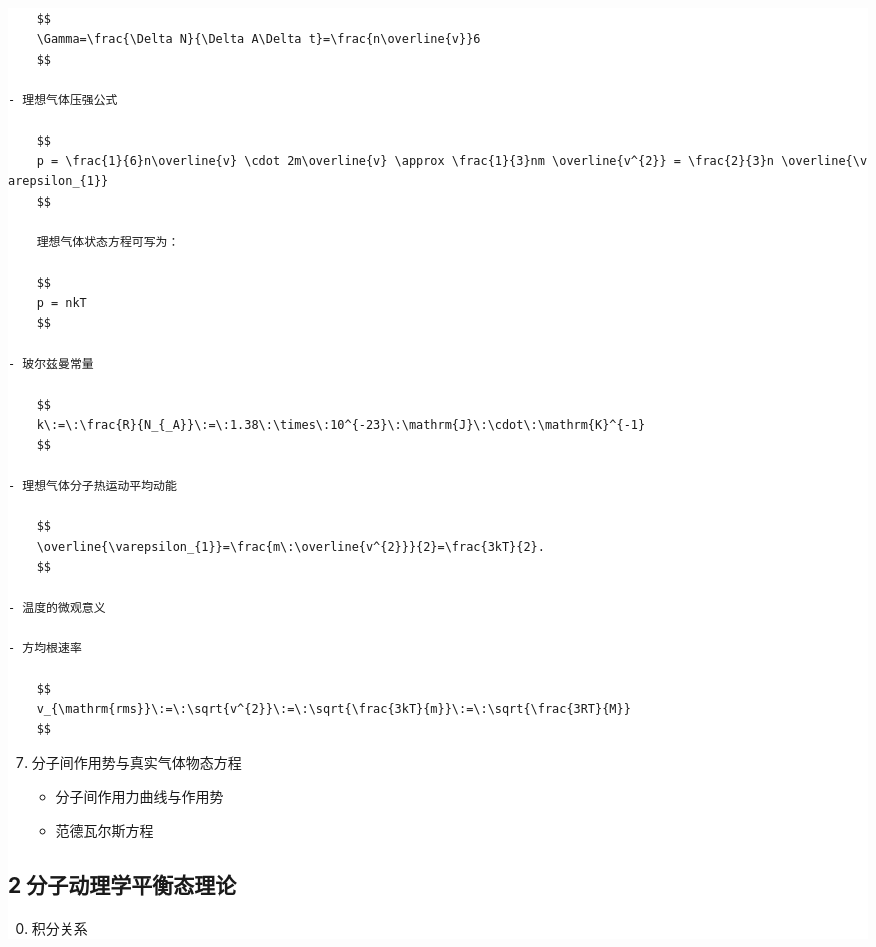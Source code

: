         $$
        \Gamma=\frac{\Delta N}{\Delta A\Delta t}=\frac{n\overline{v}}6
        $$

    - 理想气体压强公式

        $$
        p = \frac{1}{6}n\overline{v} \cdot 2m\overline{v} \approx \frac{1}{3}nm \overline{v^{2}} = \frac{2}{3}n \overline{\varepsilon_{1}}
        $$

        理想气体状态方程可写为：

        $$
        p = nkT
        $$

    - 玻尔兹曼常量

        $$
        k\:=\:\frac{R}{N_{_A}}\:=\:1.38\:\times\:10^{-23}\:\mathrm{J}\:\cdot\:\mathrm{K}^{-1}
        $$

    - 理想气体分子热运动平均动能

        $$
        \overline{\varepsilon_{1}}=\frac{m\:\overline{v^{2}}}{2}=\frac{3kT}{2}.
        $$

    - 温度的微观意义

    - 方均根速率

        $$
        v_{\mathrm{rms}}\:=\:\sqrt{v^{2}}\:=\:\sqrt{\frac{3kT}{m}}\:=\:\sqrt{\frac{3RT}{M}}
        $$

7. 分子间作用势与真实气体物态方程

    - 分子间作用力曲线与作用势

    - 范德瓦尔斯方程

## 2 分子动理学平衡态理论

0. 积分关系

